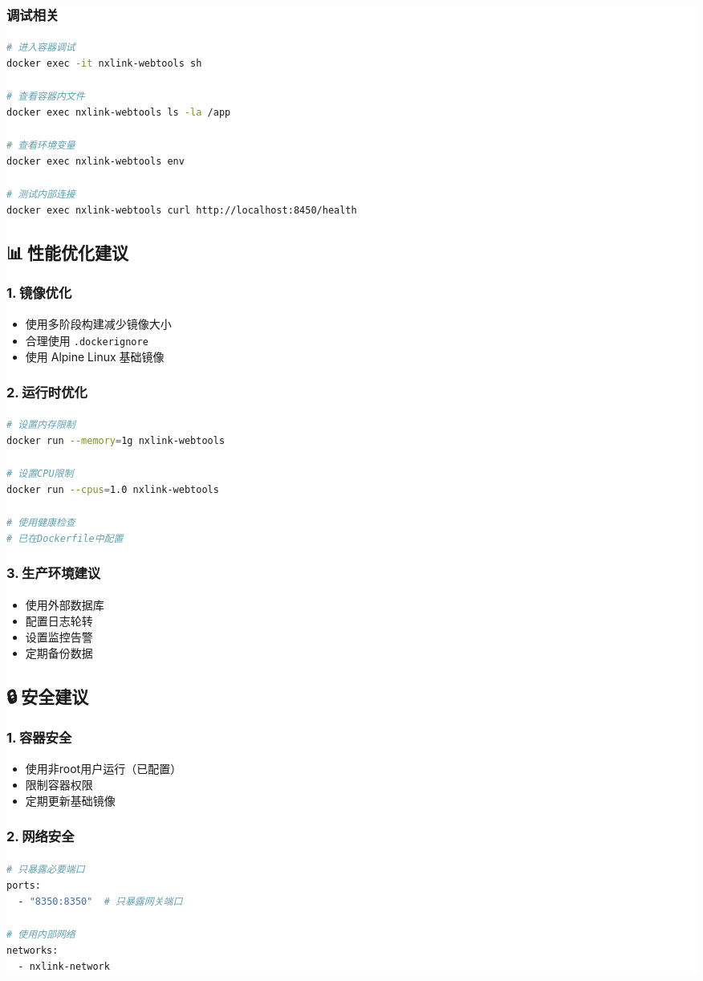### 调试相关
```bash
# 进入容器调试
docker exec -it nxlink-webtools sh

# 查看容器内文件
docker exec nxlink-webtools ls -la /app

# 查看环境变量
docker exec nxlink-webtools env

# 测试内部连接
docker exec nxlink-webtools curl http://localhost:8450/health
```

## 📊 性能优化建议

### 1. 镜像优化
- 使用多阶段构建减少镜像大小
- 合理使用 `.dockerignore`
- 使用 Alpine Linux 基础镜像

### 2. 运行时优化
```bash
# 设置内存限制
docker run --memory=1g nxlink-webtools

# 设置CPU限制
docker run --cpus=1.0 nxlink-webtools

# 使用健康检查
# 已在Dockerfile中配置
```

### 3. 生产环境建议
- 使用外部数据库
- 配置日志轮转
- 设置监控告警
- 定期备份数据

## 🔒 安全建议

### 1. 容器安全
- 使用非root用户运行（已配置）
- 限制容器权限
- 定期更新基础镜像

### 2. 网络安全
```bash
# 只暴露必要端口
ports:
  - "8350:8350"  # 只暴露网关端口

# 使用内部网络
networks:
  - nxlink-network
```
